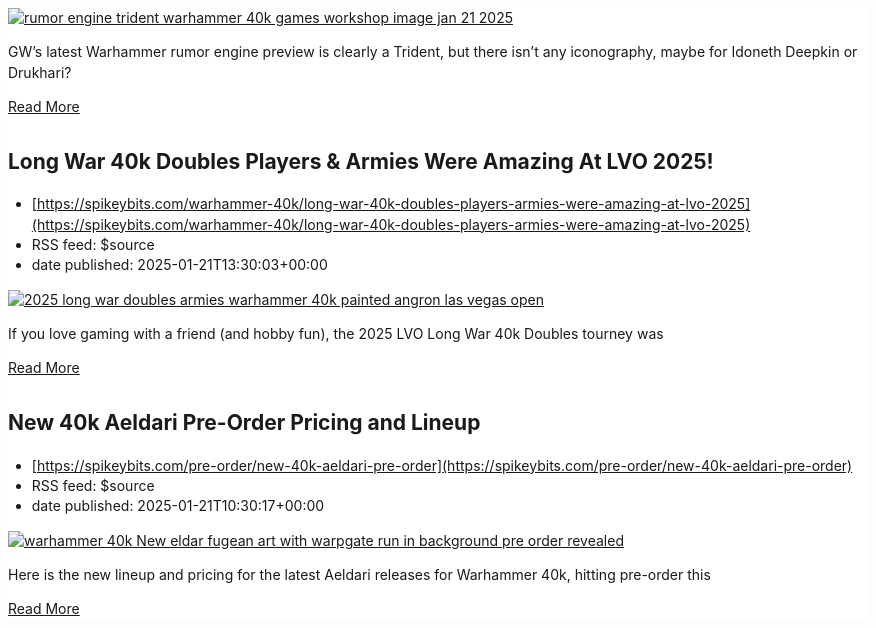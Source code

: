 <p><p><a href="https://spikeybits.com/wp-content/uploads/2025/01/rumor-engine-triden-image-jan-21-2025.png"><img fetchpriority="high" decoding="async" class="aligncenter size-full wp-image-473747" src="https://spikeybits.com/wp-content/uploads/2025/01/rumor-engine-triden-image-jan-21-2025.png" alt="rumor engine trident warhammer 40k games workshop image jan 21 2025" width="1200" height="1200"></a></p>
<p>GW&#8217;s latest Warhammer rumor engine preview is clearly a Trident, but there isn&#8217;t any iconography, maybe for&nbsp;Idoneth Deepkin or Drukhari?&nbsp;&nbsp;</p>
<p><span</p>
<a href="https://spikeybits.com/gw-rumor-engine/rumor-engine-jan-21-2025/">Read More</a>

## Long War 40k Doubles Players & Armies Were Amazing At LVO 2025!
 - [https://spikeybits.com/warhammer-40k/long-war-40k-doubles-players-armies-were-amazing-at-lvo-2025](https://spikeybits.com/warhammer-40k/long-war-40k-doubles-players-armies-were-amazing-at-lvo-2025)
 - RSS feed: $source
 - date published: 2025-01-21T13:30:03+00:00

<p><p><a href="https://spikeybits.com/wp-content/uploads/2025/01/2025-long-war-doubles-armies-warhammer-40k-painted-angron.jpg"><img decoding="async" class="aligncenter size-full wp-image-473722" src="https://spikeybits.com/wp-content/uploads/2025/01/2025-long-war-doubles-armies-warhammer-40k-painted-angron.jpg" alt="2025 long war doubles armies warhammer 40k painted angron las vegas open " width="1200" height="1200"></a></p>
<p>If you love gaming with a friend (and hobby fun), the 2025 LVO Long War 40k Doubles tourney was</p>
<a href="https://spikeybits.com/warhammer-40k/long-war-40k-doubles-players-armies-were-amazing-at-lvo-2025/">Read More</a>

## New 40k Aeldari Pre-Order Pricing and Lineup
 - [https://spikeybits.com/pre-order/new-40k-aeldari-pre-order](https://spikeybits.com/pre-order/new-40k-aeldari-pre-order)
 - RSS feed: $source
 - date published: 2025-01-21T10:30:17+00:00

<p><p><a href="https://spikeybits.com/wp-content/uploads/2025/01/warhammer-40k-New-eldar-fugean-art-with-warpgate-run-in-background-pre-order-revealed.png"><img decoding="async" class="aligncenter size-full wp-image-473564" src="https://spikeybits.com/wp-content/uploads/2025/01/warhammer-40k-New-eldar-fugean-art-with-warpgate-run-in-background-pre-order-revealed.png" alt="warhammer 40k New eldar fugean art with warpgate run in background pre order revealed" width="1200" height="1200"></a></p>
<p>Here is the new lineup and pricing for the latest Aeldari releases for Warhammer 40k, hitting pre-order this</p>
<a href="https://spikeybits.com/pre-order/new-40k-aeldari-pre-order/">Read More</a>

